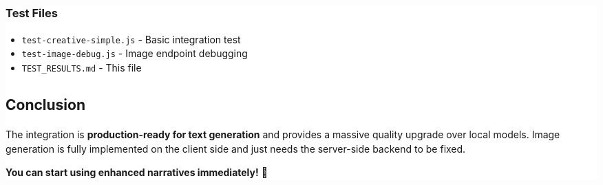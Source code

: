 ### Test Files
- `test-creative-simple.js` - Basic integration test
- `test-image-debug.js` - Image endpoint debugging
- `TEST_RESULTS.md` - This file

## Conclusion

The integration is **production-ready for text generation** and provides a massive quality upgrade over local models. Image generation is fully implemented on the client side and just needs the server-side backend to be fixed.

**You can start using enhanced narratives immediately!** 🎉
